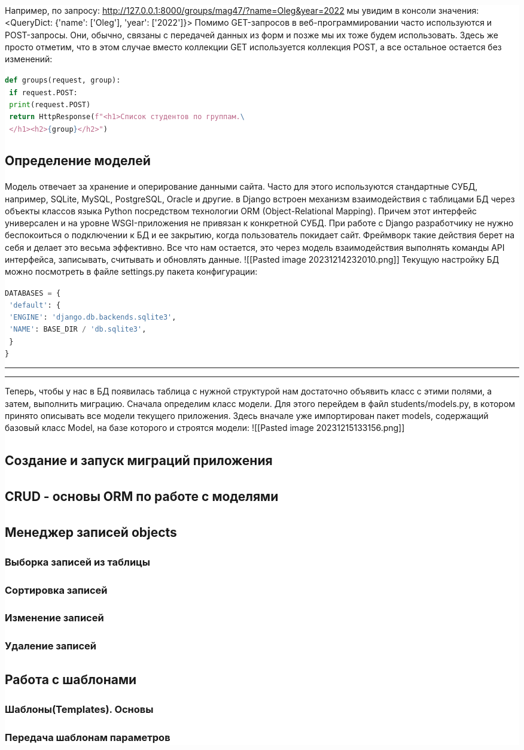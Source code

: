 Например, по запросу:
http://127.0.0.1:8000/groups/mag47/?name=Oleg&year=2022
мы увидим в консоли значения:
<QueryDict: {'name': ['Oleg'], 'year': ['2022']}>
Помимо GET-запросов в веб-программировании часто используются и POST-запросы. Они,
обычно, связаны с передачей данных из форм и позже мы их тоже будем использовать.
Здесь же просто отметим, что в этом случае вместо коллекции GET используется коллекция
POST, а все остальное остается без изменений:
```python
def groups(request, group):
 if request.POST:
 print(request.POST)
 return HttpResponse(f"<h1>Список студентов по группам.\
 </h1><h2>{group}</h2>")
```
## Определение моделей
Модель отвечает за хранение и оперирование данными сайта. Часто для этого используются стандартные СУБД, например, SQLite, MySQL, PostgreSQL, Oracle и другие.
в Django встроен механизм взаимодействия с таблицами БД через объекты классов языка Python посредством технологии ORM (Object-Relational Mapping). Причем этот интерфейс универсален и на уровне WSGI-приложения не привязан к конкретной СУБД.
При работе с Django разработчику не нужно беспокоиться о подключении к БД и ее закрытию, когда пользователь покидает сайт. Фреймворк такие действия берет на себя и делает это весьма эффективно. Все что нам остается, это через модель взаимодействия выполнять команды API интерфейса, записывать, считывать и обновлять данные.
![[Pasted image 20231214232010.png]]
Текущую настройку БД можно посмотреть в файле settings.py пакета конфигурации:
```python
DATABASES = {
 'default': {
 'ENGINE': 'django.db.backends.sqlite3',
 'NAME': BASE_DIR / 'db.sqlite3',
 }
}
```

---
---
Теперь, чтобы у нас в БД появилась таблица с нужной структурой нам достаточно объявить класс с этими полями, а затем, выполнить миграцию. Сначала определим класс модели. Для этого перейдем в файл students/models.py, в котором принято описывать все модели текущего приложения. Здесь вначале уже импортирован пакет models, содержащий базовый класс Model, на базе которого и строятся модели:
![[Pasted image 20231215133156.png]]
## Создание и запуск миграций приложения
## CRUD - основы ORM по работе с моделями
## Менеджер записей objects
### Выборка записей из таблицы
### Сортировка записей 
### Изменение записей 
### Удаление записей 
## Работа с шаблонами
### Шаблоны(Templates). Основы
### Передача шаблонам параметров